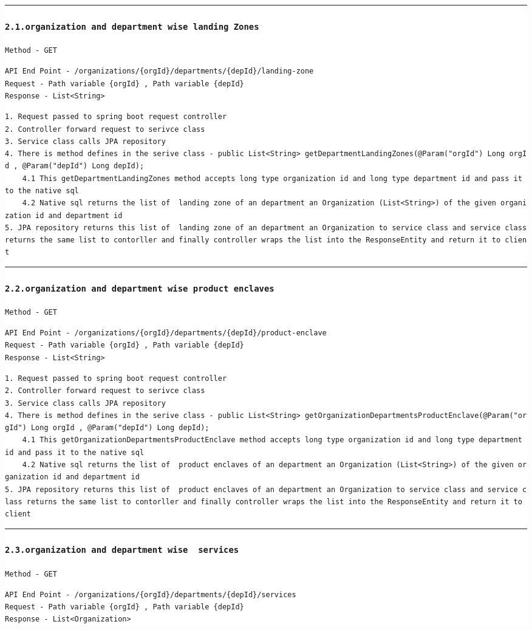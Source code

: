 <hr>

### `2.1.organization and department wise landing Zones`
```
Method - GET
```
```
API End Point - /organizations/{orgId}/departments/{depId}/landing-zone
Request - Path variable {orgId} , Path variable {depId}
Response - List<String>
```

	1. Request passed to spring boot request controller 
	2. Controller forward request to serivce class
	3. Service class calls JPA repository 
	4. There is method defines in the serive class - public List<String> getDepartmentLandingZones(@Param("orgId") Long orgId , @Param("depId") Long depId);
        4.1 This getDepartmentLandingZones method accepts long type organization id and long type department id and pass it to the native sql
		4.2 Native sql returns the list of  landing zone of an department an Organization (List<String>) of the given organization id and department id
	5. JPA repository returns this list of  landing zone of an department an Organization to service class and service class returns the same list to contorller and finally controller wraps the list into the ResponseEntity and return it to client

<hr>

### `2.2.organization and department wise product enclaves`
```
Method - GET
```
```
API End Point - /organizations/{orgId}/departments/{depId}/product-enclave
Request - Path variable {orgId} , Path variable {depId}
Response - List<String>
```

	1. Request passed to spring boot request controller 
	2. Controller forward request to serivce class
	3. Service class calls JPA repository 
	4. There is method defines in the serive class - public List<String> getOrganizationDepartmentsProductEnclave(@Param("orgId") Long orgId , @Param("depId") Long depId);
        4.1 This getOrganizationDepartmentsProductEnclave method accepts long type organization id and long type department id and pass it to the native sql
		4.2 Native sql returns the list of  product enclaves of an department an Organization (List<String>) of the given organization id and department id
	5. JPA repository returns this list of  product enclaves of an department an Organization to service class and service class returns the same list to contorller and finally controller wraps the list into the ResponseEntity and return it to client

<hr>



### `2.3.organization and department wise  services`
```
Method - GET
```
```
API End Point - /organizations/{orgId}/departments/{depId}/services
Request - Path variable {orgId} , Path variable {depId}
Response - List<Organization>
```

